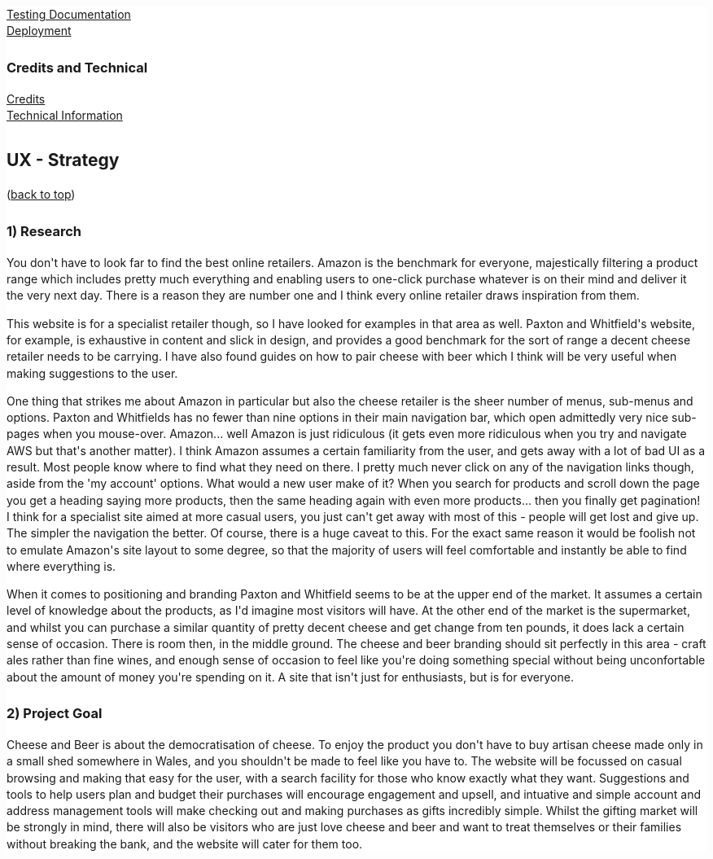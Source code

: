 [Testing Documentation](#testing-documentation)\
[Deployment](#deployment)

### Credits and Technical

[Credits](#credits)\
[Technical Information](#technical-information)

## UX - Strategy 
([back to top](#contents))

### 1) Research

You don't have to look far to find the best online retailers.  Amazon is the benchmark for everyone, majestically filtering a product range which includes pretty much everything and enabling users to one-click purchase whatever is on their mind and deliver it the very next day.  There is a reason they are number one and I think every online retailer draws inspiration from them.

This website is for a specialist retailer though, so I have looked for examples in that area as well.  Paxton and Whitfield's website, for example, is exhaustive in content and slick in design, and provides a good benchmark for the sort of range a decent cheese retailer needs to be carrying.  I have also found guides on how to pair cheese with beer which I think will be very useful when making suggestions to the user.

One thing that strikes me about Amazon in particular but also the cheese retailer is the sheer number of menus, sub-menus and options.  Paxton and Whitfields has no fewer than nine options in their main navigation bar, which open admittedly very nice sub-pages when you mouse-over.  Amazon... well Amazon is just ridiculous (it gets even more ridiculous when you try and navigate AWS but that's another matter).  I think Amazon assumes a certain familiarity from the user, and gets away with a lot of bad UI as a result.  Most people know where to find what they need on there.  I pretty much never click on any of the navigation links though, aside from the 'my account' options.  What would a new user make of it?  When you search for products and scroll down the page you get a heading saying more products, then the same heading again with even more products... then you finally get pagination! I think for a specialist site aimed at more casual users, you just can't get away with most of this - people will get lost and give up.  The simpler the navigation the better.  Of course, there is a huge caveat to this.  For the exact same reason it would be foolish not to emulate Amazon's site layout to some degree, so that the majority of users will feel comfortable and instantly be able to find where everything is.

When it comes to positioning and branding Paxton and Whitfield seems to be at the upper end of the market. It assumes a certain level of knowledge about the products, as I'd imagine most visitors will have.  At the other end of the market is the supermarket, and whilst you can purchase a similar quantity of pretty decent cheese and get change from ten pounds, it does lack a certain sense of occasion.  There is room then, in the middle ground.  The cheese and beer branding should sit perfectly in this area - craft ales rather than fine wines, and enough sense of occasion to feel like you're doing something special without being unconfortable about the amount of money you're spending on it.  A site that isn't just for enthusiasts, but is for everyone.

### 2) Project Goal

Cheese and Beer is about the democratisation of cheese. To enjoy the product you don't have to buy artisan cheese made only in a small shed somewhere in Wales, and you shouldn't be made to feel like you have to. The website will be focussed on casual browsing and making that easy for the user, with a search facility for those who know exactly what they want.  Suggestions and tools to help users plan and budget their purchases will encourage engagement and upsell, and intuative and simple account and address management tools will make checking out and making purchases as gifts incredibly simple.  Whilst the gifting market will be strongly in mind, there will also be visitors who are just love cheese and beer and want to treat themselves or their families without breaking the bank, and the website will cater for them too.
